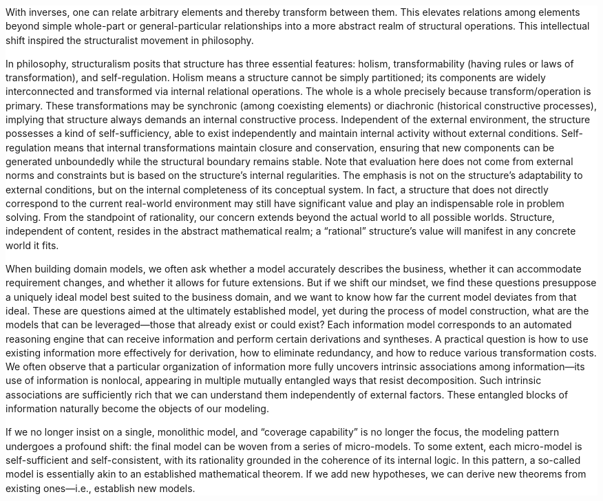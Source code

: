 With inverses, one can relate arbitrary elements and thereby transform between them. This elevates relations among elements beyond simple whole-part or general-particular relationships into a more abstract realm of structural operations. This intellectual shift inspired the structuralist movement in philosophy.

In philosophy, structuralism posits that structure has three essential features: holism, transformability (having rules or laws of transformation), and self-regulation. Holism means a structure cannot be simply partitioned; its components are widely interconnected and transformed via internal relational operations. The whole is a whole precisely because transform/operation is primary. These transformations may be synchronic (among coexisting elements) or diachronic (historical constructive processes), implying that structure always demands an internal constructive process. Independent of the external environment, the structure possesses a kind of self-sufficiency, able to exist independently and maintain internal activity without external conditions. Self-regulation means that internal transformations maintain closure and conservation, ensuring that new components can be generated unboundedly while the structural boundary remains stable. Note that evaluation here does not come from external norms and constraints but is based on the structure’s internal regularities. The emphasis is not on the structure’s adaptability to external conditions, but on the internal completeness of its conceptual system. In fact, a structure that does not directly correspond to the current real-world environment may still have significant value and play an indispensable role in problem solving. From the standpoint of rationality, our concern extends beyond the actual world to all possible worlds. Structure, independent of content, resides in the abstract mathematical realm; a “rational” structure’s value will manifest in any concrete world it fits.

When building domain models, we often ask whether a model accurately describes the business, whether it can accommodate requirement changes, and whether it allows for future extensions. But if we shift our mindset, we find these questions presuppose a uniquely ideal model best suited to the business domain, and we want to know how far the current model deviates from that ideal. These are questions aimed at the ultimately established model, yet during the process of model construction, what are the models that can be leveraged—those that already exist or could exist? Each information model corresponds to an automated reasoning engine that can receive information and perform certain derivations and syntheses. A practical question is how to use existing information more effectively for derivation, how to eliminate redundancy, and how to reduce various transformation costs. We often observe that a particular organization of information more fully uncovers intrinsic associations among information—its use of information is nonlocal, appearing in multiple mutually entangled ways that resist decomposition. Such intrinsic associations are sufficiently rich that we can understand them independently of external factors. These entangled blocks of information naturally become the objects of our modeling.

If we no longer insist on a single, monolithic model, and “coverage capability” is no longer the focus, the modeling pattern undergoes a profound shift: the final model can be woven from a series of micro-models. To some extent, each micro-model is self-sufficient and self-consistent, with its rationality grounded in the coherence of its internal logic. In this pattern, a so-called model is essentially akin to an established mathematical theorem. If we add new hypotheses, we can derive new theorems from existing ones—i.e., establish new models.

